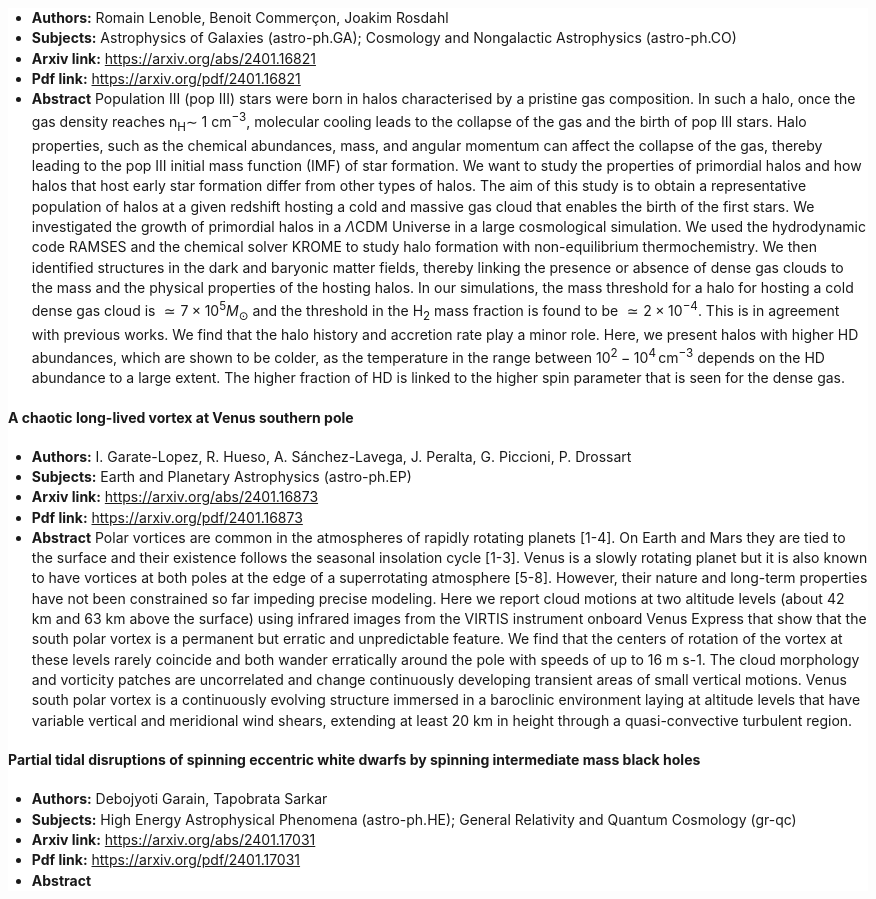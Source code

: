  - **Authors:** Romain Lenoble, Benoit Commerçon, Joakim Rosdahl
 - **Subjects:** Astrophysics of Galaxies (astro-ph.GA); Cosmology and Nongalactic Astrophysics (astro-ph.CO)
 - **Arxiv link:** https://arxiv.org/abs/2401.16821
 - **Pdf link:** https://arxiv.org/pdf/2401.16821
 - **Abstract**
 Population III (pop III) stars were born in halos characterised by a pristine gas composition. In such a halo, once the gas density reaches n$_{\mathrm{H}} \sim$ 1 cm$^{-3}$, molecular cooling leads to the collapse of the gas and the birth of pop III stars. Halo properties, such as the chemical abundances, mass, and angular momentum can affect the collapse of the gas, thereby leading to the pop III initial mass function (IMF) of star formation. We want to study the properties of primordial halos and how halos that host early star formation differ from other types of halos. The aim of this study is to obtain a representative population of halos at a given redshift hosting a cold and massive gas cloud that enables the birth of the first stars. We investigated the growth of primordial halos in a $\Lambda$CDM Universe in a large cosmological simulation. We used the hydrodynamic code RAMSES and the chemical solver KROME to study halo formation with non-equilibrium thermochemistry. We then identified structures in the dark and baryonic matter fields, thereby linking the presence or absence of dense gas clouds to the mass and the physical properties of the hosting halos. In our simulations, the mass threshold for a halo for hosting a cold dense gas cloud is $\simeq 7 \times 10^5 M_{\odot}$ and the threshold in the H$_2$ mass fraction is found to be $\simeq 2 \times 10^{-4}$. This is in agreement with previous works. We find that the halo history and accretion rate play a minor role. Here, we present halos with higher HD abundances, which are shown to be colder, as the temperature in the range between $10^2 - 10^4 \, \mathrm{cm^{-3}}$ depends on the HD abundance to a large extent. The higher fraction of HD is linked to the higher spin parameter that is seen for the dense gas.
#### A chaotic long-lived vortex at Venus southern pole
 - **Authors:** I. Garate-Lopez, R. Hueso, A. Sánchez-Lavega, J. Peralta, G. Piccioni, P. Drossart
 - **Subjects:** Earth and Planetary Astrophysics (astro-ph.EP)
 - **Arxiv link:** https://arxiv.org/abs/2401.16873
 - **Pdf link:** https://arxiv.org/pdf/2401.16873
 - **Abstract**
 Polar vortices are common in the atmospheres of rapidly rotating planets [1-4]. On Earth and Mars they are tied to the surface and their existence follows the seasonal insolation cycle [1-3]. Venus is a slowly rotating planet but it is also known to have vortices at both poles at the edge of a superrotating atmosphere [5-8]. However, their nature and long-term properties have not been constrained so far impeding precise modeling. Here we report cloud motions at two altitude levels (about 42 km and 63 km above the surface) using infrared images from the VIRTIS instrument onboard Venus Express that show that the south polar vortex is a permanent but erratic and unpredictable feature. We find that the centers of rotation of the vortex at these levels rarely coincide and both wander erratically around the pole with speeds of up to 16 m s-1. The cloud morphology and vorticity patches are uncorrelated and change continuously developing transient areas of small vertical motions. Venus south polar vortex is a continuously evolving structure immersed in a baroclinic environment laying at altitude levels that have variable vertical and meridional wind shears, extending at least 20 km in height through a quasi-convective turbulent region.
#### Partial tidal disruptions of spinning eccentric white dwarfs by spinning  intermediate mass black holes
 - **Authors:** Debojyoti Garain, Tapobrata Sarkar
 - **Subjects:** High Energy Astrophysical Phenomena (astro-ph.HE); General Relativity and Quantum Cosmology (gr-qc)
 - **Arxiv link:** https://arxiv.org/abs/2401.17031
 - **Pdf link:** https://arxiv.org/pdf/2401.17031
 - **Abstract**